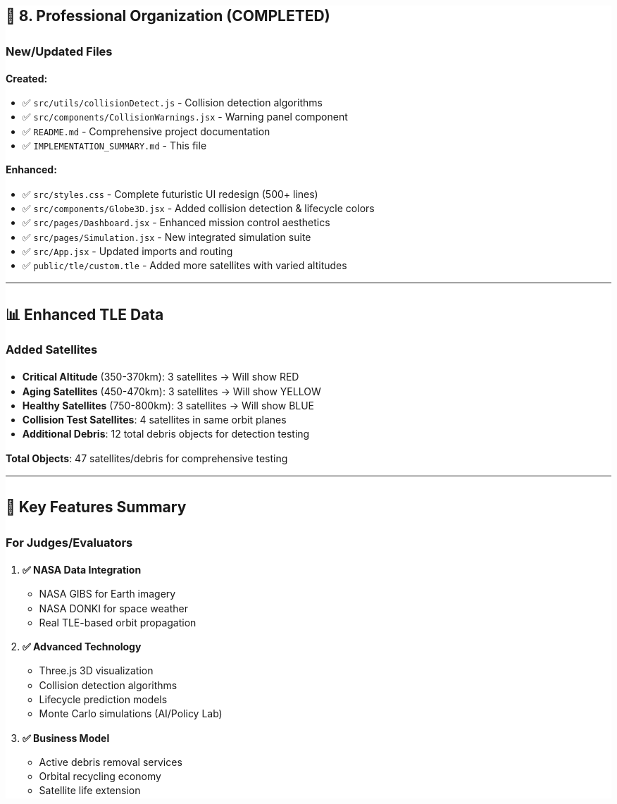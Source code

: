 
## 📁 8. Professional Organization (COMPLETED)

### New/Updated Files

**Created:**
- ✅ `src/utils/collisionDetect.js` - Collision detection algorithms
- ✅ `src/components/CollisionWarnings.jsx` - Warning panel component
- ✅ `README.md` - Comprehensive project documentation
- ✅ `IMPLEMENTATION_SUMMARY.md` - This file

**Enhanced:**
- ✅ `src/styles.css` - Complete futuristic UI redesign (500+ lines)
- ✅ `src/components/Globe3D.jsx` - Added collision detection & lifecycle colors
- ✅ `src/pages/Dashboard.jsx` - Enhanced mission control aesthetics
- ✅ `src/pages/Simulation.jsx` - New integrated simulation suite
- ✅ `src/App.jsx` - Updated imports and routing
- ✅ `public/tle/custom.tle` - Added more satellites with varied altitudes

---

## 📊 Enhanced TLE Data

### Added Satellites
- **Critical Altitude** (350-370km): 3 satellites → Will show RED
- **Aging Satellites** (450-470km): 3 satellites → Will show YELLOW
- **Healthy Satellites** (750-800km): 3 satellites → Will show BLUE
- **Collision Test Satellites**: 4 satellites in same orbit planes
- **Additional Debris**: 12 total debris objects for detection testing

**Total Objects**: 47 satellites/debris for comprehensive testing

---

## 🎯 Key Features Summary

### For Judges/Evaluators

1. **✅ NASA Data Integration**
   - NASA GIBS for Earth imagery
   - NASA DONKI for space weather
   - Real TLE-based orbit propagation

2. **✅ Advanced Technology**
   - Three.js 3D visualization
   - Collision detection algorithms
   - Lifecycle prediction models
   - Monte Carlo simulations (AI/Policy Lab)

3. **✅ Business Model**
   - Active debris removal services
   - Orbital recycling economy
   - Satellite life extension
